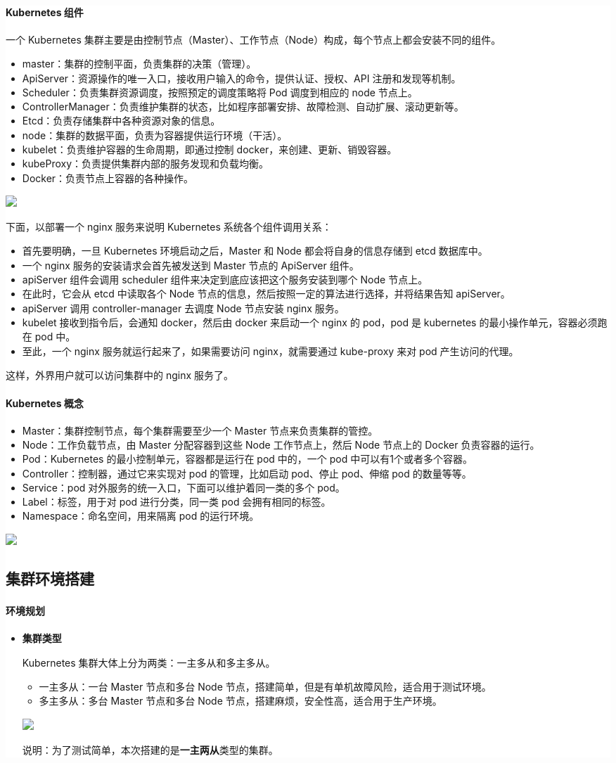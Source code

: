 #### Kubernetes 组件

一个 Kubernetes 集群主要是由控制节点（Master）、工作节点（Node）构成，每个节点上都会安装不同的组件。

- master：集群的控制平面，负责集群的决策（管理）。
- ApiServer：资源操作的唯一入口，接收用户输入的命令，提供认证、授权、API 注册和发现等机制。
- Scheduler：负责集群资源调度，按照预定的调度策略将 Pod 调度到相应的 node 节点上。
- ControllerManager：负责维护集群的状态，比如程序部署安排、故障检测、自动扩展、滚动更新等。
- Etcd：负责存储集群中各种资源对象的信息。
- node：集群的数据平面，负责为容器提供运行环境（干活）。
- kubelet：负责维护容器的生命周期，即通过控制 docker，来创建、更新、销毁容器。
- kubeProxy：负责提供集群内部的服务发现和负载均衡。
- Docker：负责节点上容器的各种操作。

![](https://pic-1257946109.cos.ap-shanghai.myqcloud.com/202303230955307.png)

下面，以部署一个 nginx 服务来说明 Kubernetes 系统各个组件调用关系：

- 首先要明确，一旦 Kubernetes 环境启动之后，Master 和 Node 都会将自身的信息存储到 etcd 数据库中。
- 一个 nginx 服务的安装请求会首先被发送到 Master 节点的 ApiServer 组件。
- apiServer 组件会调用 scheduler 组件来决定到底应该把这个服务安装到哪个 Node 节点上。
- 在此时，它会从 etcd 中读取各个 Node 节点的信息，然后按照一定的算法进行选择，并将结果告知 apiServer。
- apiServer 调用 controller-manager 去调度 Node 节点安装 nginx 服务。
- kubelet 接收到指令后，会通知 docker，然后由 docker 来启动一个 nginx 的 pod，pod 是 kubernetes 的最小操作单元，容器必须跑在 pod 中。
- 至此，一个 nginx 服务就运行起来了，如果需要访问 nginx，就需要通过 kube-proxy 来对 pod 产生访问的代理。

这样，外界用户就可以访问集群中的 nginx 服务了。

#### Kubernetes 概念

- Master：集群控制节点，每个集群需要至少一个 Master 节点来负责集群的管控。
- Node：工作负载节点，由 Master 分配容器到这些 Node 工作节点上，然后 Node 节点上的 Docker 负责容器的运行。
- Pod：Kubernetes 的最小控制单元，容器都是运行在 pod 中的，一个 pod 中可以有1个或者多个容器。
- Controller：控制器，通过它来实现对 pod 的管理，比如启动 pod、停止 pod、伸缩 pod 的数量等等。
- Service：pod 对外服务的统一入口，下面可以维护着同一类的多个 pod。
- Label：标签，用于对 pod 进行分类，同一类 pod 会拥有相同的标签。
- Namespace：命名空间，用来隔离 pod 的运行环境。

![](https://pic-1257946109.cos.ap-shanghai.myqcloud.com/202303231012326.png)

## 集群环境搭建

#### 环境规划

- **集群类型**

    Kubernetes 集群大体上分为两类：一主多从和多主多从。
    - 一主多从：一台 Master 节点和多台 Node 节点，搭建简单，但是有单机故障风险，适合用于测试环境。
    - 多主多从：多台 Master 节点和多台 Node 节点，搭建麻烦，安全性高，适合用于生产环境。

    ![](https://pic-1257946109.cos.ap-shanghai.myqcloud.com/202303231029858.png)

    说明：为了测试简单，本次搭建的是**一主两从**类型的集群。
